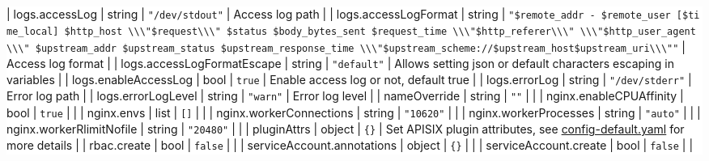 | logs.accessLog | string | `"/dev/stdout"`                                                                                                                                                                                                                                                                                                     | Access log path |
| logs.accessLogFormat | string | `"$remote_addr - $remote_user [$time_local] $http_host \\\"$request\\\" $status $body_bytes_sent $request_time \\\"$http_referer\\\" \\\"$http_user_agent\\\" $upstream_addr $upstream_status $upstream_response_time \\\"$upstream_scheme://$upstream_host$upstream_uri\\\""`                                      | Access log format |
| logs.accessLogFormatEscape | string | `"default"`                                                                                                                                                                                                                                                                                                         | Allows setting json or default characters escaping in variables |
| logs.enableAccessLog | bool | `true`                                                                                                                                                                                                                                                                                                              | Enable access log or not, default true |
| logs.errorLog | string | `"/dev/stderr"`                                                                                                                                                                                                                                                                                                     | Error log path |
| logs.errorLogLevel | string | `"warn"`                                                                                                                                                                                                                                                                                                            | Error log level |
| nameOverride | string | `""`                                                                                                                                                                                                                                                                                                                |  |
| nginx.enableCPUAffinity | bool | `true`                                                                                                                                                                                                                                                                                                              |  |
| nginx.envs | list | `[]`                                                                                                                                                                                                                                                                                                                |  |
| nginx.workerConnections | string | `"10620"`                                                                                                                                                                                                                                                                                                           |  |
| nginx.workerProcesses | string | `"auto"`                                                                                                                                                                                                                                                                                                            |  |
| nginx.workerRlimitNofile | string | `"20480"`                                                                                                                                                                                                                                                                                                           |  |
| pluginAttrs | object | `{}`                                                                                                                                                                                                                                                                                                                | Set APISIX plugin attributes, see [config-default.yaml](https://github.com/apache/apisix/blob/master/conf/config-default.yaml#L376) for more details |
| rbac.create | bool | `false`                                                                                                                                                                                                                                                                                                             |  |
| serviceAccount.annotations | object | `{}`                                                                                                                                                                                                                                                                                                                |  |
| serviceAccount.create | bool | `false`                                                                                                                                                                                                                                                                                                             |  |